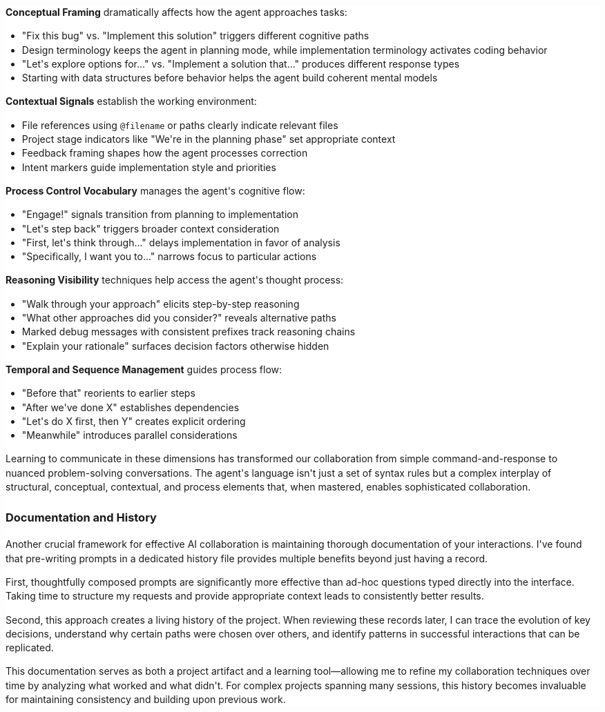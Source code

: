 **Conceptual Framing** dramatically affects how the agent approaches tasks:
- "Fix this bug" vs. "Implement this solution" triggers different cognitive paths
- Design terminology keeps the agent in planning mode, while implementation terminology activates coding behavior
- "Let's explore options for..." vs. "Implement a solution that..." produces different response types
- Starting with data structures before behavior helps the agent build coherent mental models

**Contextual Signals** establish the working environment:
- File references using `@filename` or paths clearly indicate relevant files
- Project stage indicators like "We're in the planning phase" set appropriate context
- Feedback framing shapes how the agent processes correction
- Intent markers guide implementation style and priorities

**Process Control Vocabulary** manages the agent's cognitive flow:
- "Engage!" signals transition from planning to implementation
- "Let's step back" triggers broader context consideration
- "First, let's think through..." delays implementation in favor of analysis
- "Specifically, I want you to..." narrows focus to particular actions

**Reasoning Visibility** techniques help access the agent's thought process:
- "Walk through your approach" elicits step-by-step reasoning
- "What other approaches did you consider?" reveals alternative paths
- Marked debug messages with consistent prefixes track reasoning chains
- "Explain your rationale" surfaces decision factors otherwise hidden

**Temporal and Sequence Management** guides process flow:
- "Before that" reorients to earlier steps
- "After we've done X" establishes dependencies
- "Let's do X first, then Y" creates explicit ordering
- "Meanwhile" introduces parallel considerations

Learning to communicate in these dimensions has transformed our collaboration from simple command-and-response to nuanced problem-solving conversations. The agent's language isn't just a set of syntax rules but a complex interplay of structural, conceptual, contextual, and process elements that, when mastered, enables sophisticated collaboration.

### Documentation and History

Another crucial framework for effective AI collaboration is maintaining thorough documentation of your interactions. I've found that pre-writing prompts in a dedicated history file provides multiple benefits beyond just having a record.

First, thoughtfully composed prompts are significantly more effective than ad-hoc questions typed directly into the interface. Taking time to structure my requests and provide appropriate context leads to consistently better results.

Second, this approach creates a living history of the project. When reviewing these records later, I can trace the evolution of key decisions, understand why certain paths were chosen over others, and identify patterns in successful interactions that can be replicated.

This documentation serves as both a project artifact and a learning tool—allowing me to refine my collaboration techniques over time by analyzing what worked and what didn't. For complex projects spanning many sessions, this history becomes invaluable for maintaining consistency and building upon previous work.
